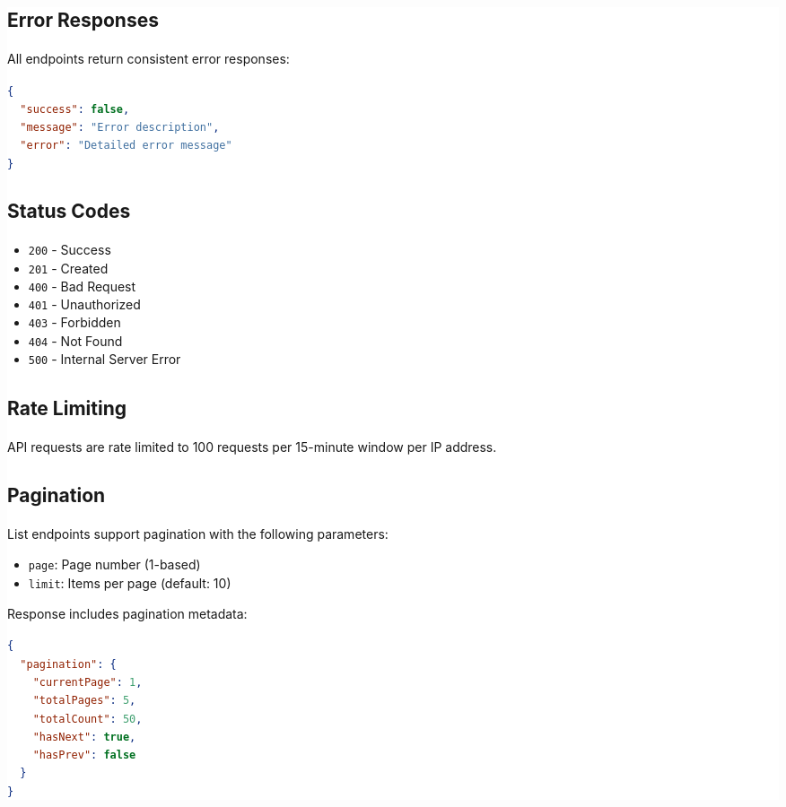 ## Error Responses

All endpoints return consistent error responses:

```json
{
  "success": false,
  "message": "Error description",
  "error": "Detailed error message"
}
```

## Status Codes

- `200` - Success
- `201` - Created
- `400` - Bad Request
- `401` - Unauthorized
- `403` - Forbidden
- `404` - Not Found
- `500` - Internal Server Error

## Rate Limiting

API requests are rate limited to 100 requests per 15-minute window per IP address.

## Pagination

List endpoints support pagination with the following parameters:
- `page`: Page number (1-based)
- `limit`: Items per page (default: 10)

Response includes pagination metadata:
```json
{
  "pagination": {
    "currentPage": 1,
    "totalPages": 5,
    "totalCount": 50,
    "hasNext": true,
    "hasPrev": false
  }
}
```
